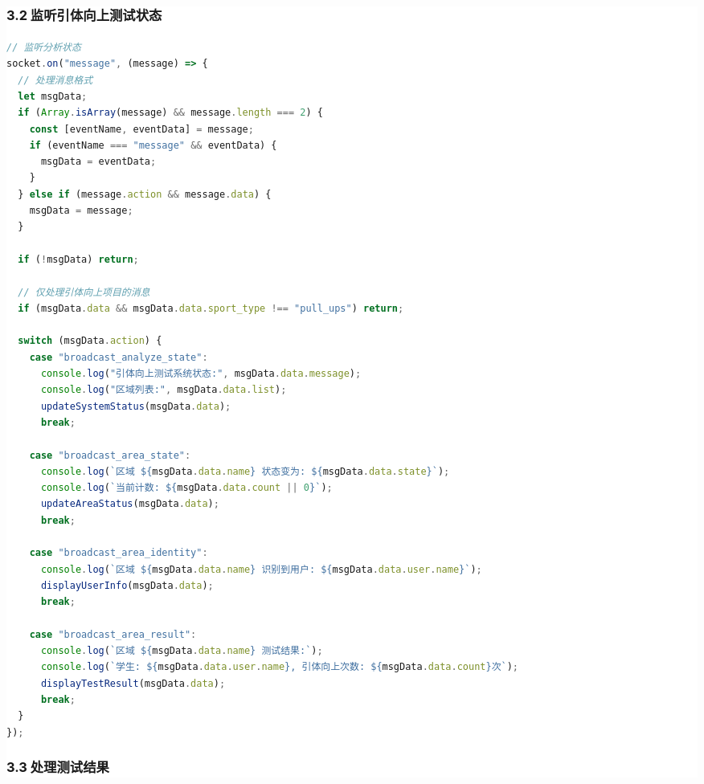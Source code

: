 ```javascript
```

### 3.2 监听引体向上测试状态

```javascript
// 监听分析状态
socket.on("message", (message) => {
  // 处理消息格式
  let msgData;
  if (Array.isArray(message) && message.length === 2) {
    const [eventName, eventData] = message;
    if (eventName === "message" && eventData) {
      msgData = eventData;
    }
  } else if (message.action && message.data) {
    msgData = message;
  }
  
  if (!msgData) return;
  
  // 仅处理引体向上项目的消息
  if (msgData.data && msgData.data.sport_type !== "pull_ups") return;
  
  switch (msgData.action) {
    case "broadcast_analyze_state":
      console.log("引体向上测试系统状态:", msgData.data.message);
      console.log("区域列表:", msgData.data.list);
      updateSystemStatus(msgData.data);
      break;
      
    case "broadcast_area_state":
      console.log(`区域 ${msgData.data.name} 状态变为: ${msgData.data.state}`);
      console.log(`当前计数: ${msgData.data.count || 0}`);
      updateAreaStatus(msgData.data);
      break;
      
    case "broadcast_area_identity":
      console.log(`区域 ${msgData.data.name} 识别到用户: ${msgData.data.user.name}`);
      displayUserInfo(msgData.data);
      break;
      
    case "broadcast_area_result":
      console.log(`区域 ${msgData.data.name} 测试结果:`);
      console.log(`学生: ${msgData.data.user.name}, 引体向上次数: ${msgData.data.count}次`);
      displayTestResult(msgData.data);
      break;
  }
});
```

### 3.3 处理测试结果
